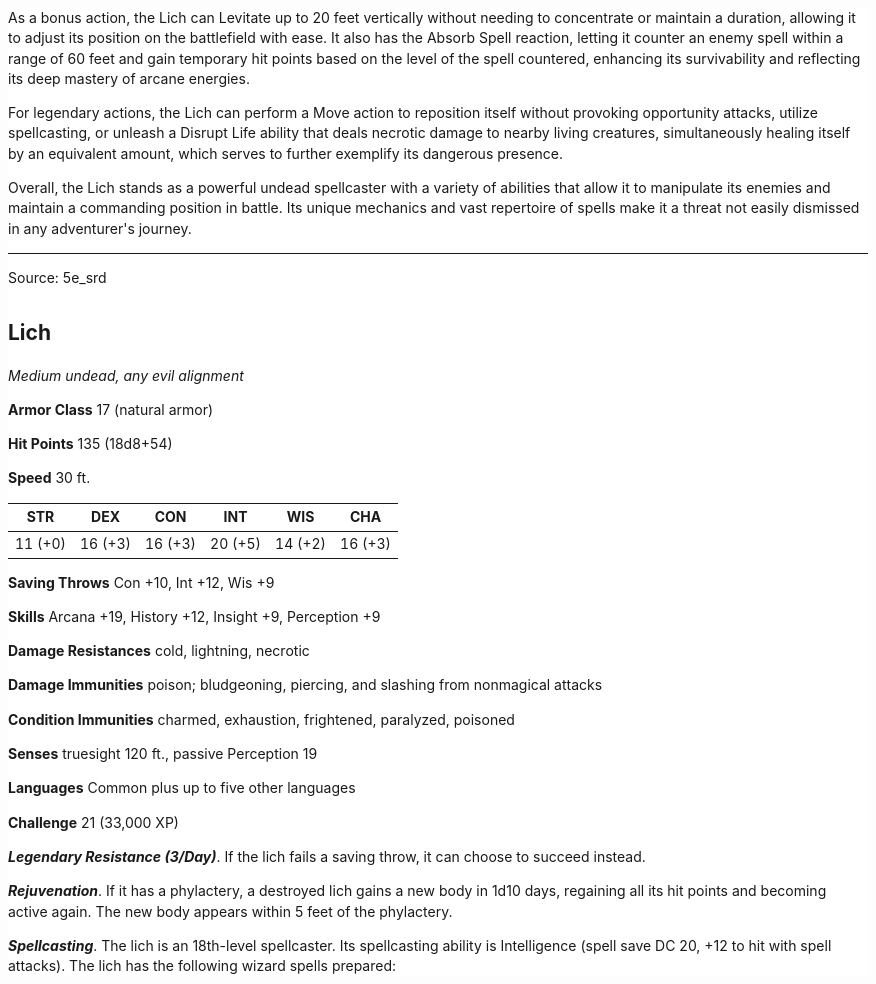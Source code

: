 As a bonus action, the Lich can Levitate up to 20 feet vertically without needing to concentrate or maintain a duration, allowing it to adjust its position on the battlefield with ease. It also has the Absorb Spell reaction, letting it counter an enemy spell within a range of 60 feet and gain temporary hit points based on the level of the spell countered, enhancing its survivability and reflecting its deep mastery of arcane energies.

For legendary actions, the Lich can perform a Move action to reposition itself without provoking opportunity attacks, utilize spellcasting, or unleash a Disrupt Life ability that deals necrotic damage to nearby living creatures, simultaneously healing itself by an equivalent amount, which serves to further exemplify its dangerous presence.

Overall, the Lich stands as a powerful undead spellcaster with a variety of abilities that allow it to manipulate its enemies and maintain a commanding position in battle. Its unique mechanics and vast repertoire of spells make it a threat not easily dismissed in any adventurer's journey.</detail>



---

Source: 5e_srd

## Lich

*Medium undead, any evil alignment*

**Armor Class** 17 (natural armor)

**Hit Points** 135 (18d8+54)

**Speed** 30 ft.

| STR     | DEX     | CON     | INT     | WIS     | CHA     |
|---------|---------|---------|---------|---------|---------|
| 11 (+0) | 16 (+3) | 16 (+3) | 20 (+5) | 14 (+2) | 16 (+3) |

**Saving Throws** Con +10, Int +12, Wis +9

**Skills** Arcana +19, History +12, Insight +9, Perception +9

**Damage Resistances** cold, lightning, necrotic

**Damage Immunities** poison; bludgeoning, piercing, and slashing from nonmagical attacks

**Condition Immunities** charmed, exhaustion, frightened, paralyzed, poisoned

**Senses** truesight 120 ft., passive Perception 19

**Languages** Common plus up to five other languages

**Challenge** 21 (33,000 XP)

***Legendary Resistance (3/Day)***. If the lich fails a saving throw, it can choose to succeed instead.

***Rejuvenation***. If it has a phylactery, a destroyed lich gains a new body in 1d10 days, regaining all its hit points and becoming active again. The new body appears within 5 feet of the phylactery.

***Spellcasting***. The lich is an 18th-level spellcaster. Its spellcasting ability is Intelligence (spell save DC 20, +12 to hit with spell attacks). The lich has the following wizard spells prepared:
